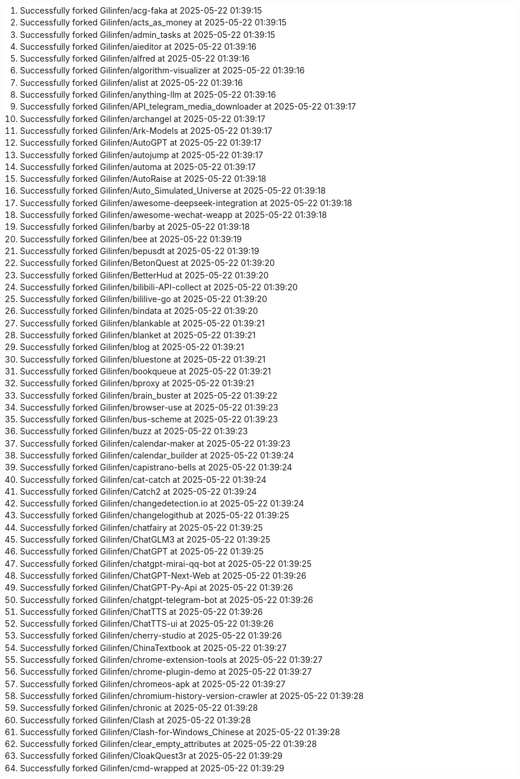 1. Successfully forked Gilinfen/acg-faka at 2025-05-22 01:39:15
2. Successfully forked Gilinfen/acts_as_money at 2025-05-22 01:39:15
3. Successfully forked Gilinfen/admin_tasks at 2025-05-22 01:39:15
4. Successfully forked Gilinfen/aieditor at 2025-05-22 01:39:16
5. Successfully forked Gilinfen/alfred at 2025-05-22 01:39:16
6. Successfully forked Gilinfen/algorithm-visualizer at 2025-05-22 01:39:16
7. Successfully forked Gilinfen/alist at 2025-05-22 01:39:16
8. Successfully forked Gilinfen/anything-llm at 2025-05-22 01:39:16
9. Successfully forked Gilinfen/API_telegram_media_downloader at 2025-05-22 01:39:17
10. Successfully forked Gilinfen/archangel at 2025-05-22 01:39:17
11. Successfully forked Gilinfen/Ark-Models at 2025-05-22 01:39:17
12. Successfully forked Gilinfen/AutoGPT at 2025-05-22 01:39:17
13. Successfully forked Gilinfen/autojump at 2025-05-22 01:39:17
14. Successfully forked Gilinfen/automa at 2025-05-22 01:39:17
15. Successfully forked Gilinfen/AutoRaise at 2025-05-22 01:39:18
16. Successfully forked Gilinfen/Auto_Simulated_Universe at 2025-05-22 01:39:18
17. Successfully forked Gilinfen/awesome-deepseek-integration at 2025-05-22 01:39:18
18. Successfully forked Gilinfen/awesome-wechat-weapp at 2025-05-22 01:39:18
19. Successfully forked Gilinfen/barby at 2025-05-22 01:39:18
20. Successfully forked Gilinfen/bee at 2025-05-22 01:39:19
21. Successfully forked Gilinfen/bepusdt at 2025-05-22 01:39:19
22. Successfully forked Gilinfen/BetonQuest at 2025-05-22 01:39:20
23. Successfully forked Gilinfen/BetterHud at 2025-05-22 01:39:20
24. Successfully forked Gilinfen/bilibili-API-collect at 2025-05-22 01:39:20
25. Successfully forked Gilinfen/bililive-go at 2025-05-22 01:39:20
26. Successfully forked Gilinfen/bindata at 2025-05-22 01:39:20
27. Successfully forked Gilinfen/blankable at 2025-05-22 01:39:21
28. Successfully forked Gilinfen/blanket at 2025-05-22 01:39:21
29. Successfully forked Gilinfen/blog at 2025-05-22 01:39:21
30. Successfully forked Gilinfen/bluestone at 2025-05-22 01:39:21
31. Successfully forked Gilinfen/bookqueue at 2025-05-22 01:39:21
32. Successfully forked Gilinfen/bproxy at 2025-05-22 01:39:21
33. Successfully forked Gilinfen/brain_buster at 2025-05-22 01:39:22
34. Successfully forked Gilinfen/browser-use at 2025-05-22 01:39:23
35. Successfully forked Gilinfen/bus-scheme at 2025-05-22 01:39:23
36. Successfully forked Gilinfen/buzz at 2025-05-22 01:39:23
37. Successfully forked Gilinfen/calendar-maker at 2025-05-22 01:39:23
38. Successfully forked Gilinfen/calendar_builder at 2025-05-22 01:39:24
39. Successfully forked Gilinfen/capistrano-bells at 2025-05-22 01:39:24
40. Successfully forked Gilinfen/cat-catch at 2025-05-22 01:39:24
41. Successfully forked Gilinfen/Catch2 at 2025-05-22 01:39:24
42. Successfully forked Gilinfen/changedetection.io at 2025-05-22 01:39:24
43. Successfully forked Gilinfen/changelogithub at 2025-05-22 01:39:25
44. Successfully forked Gilinfen/chatfairy at 2025-05-22 01:39:25
45. Successfully forked Gilinfen/ChatGLM3 at 2025-05-22 01:39:25
46. Successfully forked Gilinfen/ChatGPT at 2025-05-22 01:39:25
47. Successfully forked Gilinfen/chatgpt-mirai-qq-bot at 2025-05-22 01:39:25
48. Successfully forked Gilinfen/ChatGPT-Next-Web at 2025-05-22 01:39:26
49. Successfully forked Gilinfen/ChatGPT-Py-Api at 2025-05-22 01:39:26
50. Successfully forked Gilinfen/chatgpt-telegram-bot at 2025-05-22 01:39:26
51. Successfully forked Gilinfen/ChatTTS at 2025-05-22 01:39:26
52. Successfully forked Gilinfen/ChatTTS-ui at 2025-05-22 01:39:26
53. Successfully forked Gilinfen/cherry-studio at 2025-05-22 01:39:26
54. Successfully forked Gilinfen/ChinaTextbook at 2025-05-22 01:39:27
55. Successfully forked Gilinfen/chrome-extension-tools at 2025-05-22 01:39:27
56. Successfully forked Gilinfen/chrome-plugin-demo at 2025-05-22 01:39:27
57. Successfully forked Gilinfen/chromeos-apk at 2025-05-22 01:39:27
58. Successfully forked Gilinfen/chromium-history-version-crawler at 2025-05-22 01:39:28
59. Successfully forked Gilinfen/chronic at 2025-05-22 01:39:28
60. Successfully forked Gilinfen/Clash at 2025-05-22 01:39:28
61. Successfully forked Gilinfen/Clash-for-Windows_Chinese at 2025-05-22 01:39:28
62. Successfully forked Gilinfen/clear_empty_attributes at 2025-05-22 01:39:28
63. Successfully forked Gilinfen/CloakQuest3r at 2025-05-22 01:39:29
64. Successfully forked Gilinfen/cmd-wrapped at 2025-05-22 01:39:29